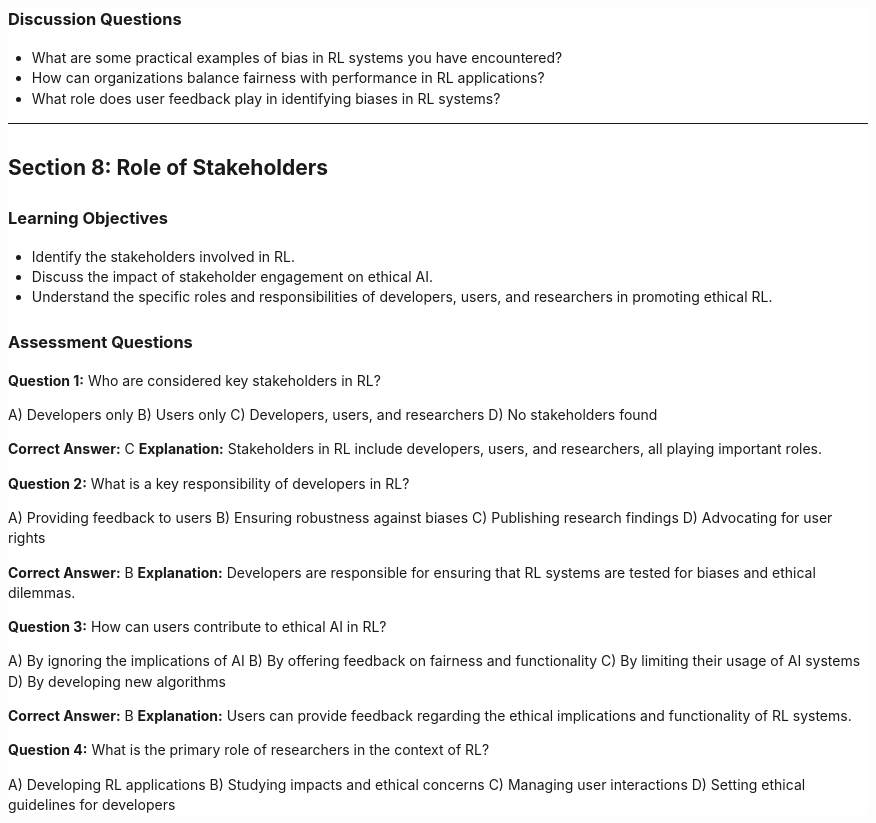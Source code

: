 ### Discussion Questions
- What are some practical examples of bias in RL systems you have encountered?
- How can organizations balance fairness with performance in RL applications?
- What role does user feedback play in identifying biases in RL systems?

---

## Section 8: Role of Stakeholders

### Learning Objectives
- Identify the stakeholders involved in RL.
- Discuss the impact of stakeholder engagement on ethical AI.
- Understand the specific roles and responsibilities of developers, users, and researchers in promoting ethical RL.

### Assessment Questions

**Question 1:** Who are considered key stakeholders in RL?

  A) Developers only
  B) Users only
  C) Developers, users, and researchers
  D) No stakeholders found

**Correct Answer:** C
**Explanation:** Stakeholders in RL include developers, users, and researchers, all playing important roles.

**Question 2:** What is a key responsibility of developers in RL?

  A) Providing feedback to users
  B) Ensuring robustness against biases
  C) Publishing research findings
  D) Advocating for user rights

**Correct Answer:** B
**Explanation:** Developers are responsible for ensuring that RL systems are tested for biases and ethical dilemmas.

**Question 3:** How can users contribute to ethical AI in RL?

  A) By ignoring the implications of AI
  B) By offering feedback on fairness and functionality
  C) By limiting their usage of AI systems
  D) By developing new algorithms

**Correct Answer:** B
**Explanation:** Users can provide feedback regarding the ethical implications and functionality of RL systems.

**Question 4:** What is the primary role of researchers in the context of RL?

  A) Developing RL applications
  B) Studying impacts and ethical concerns
  C) Managing user interactions
  D) Setting ethical guidelines for developers
